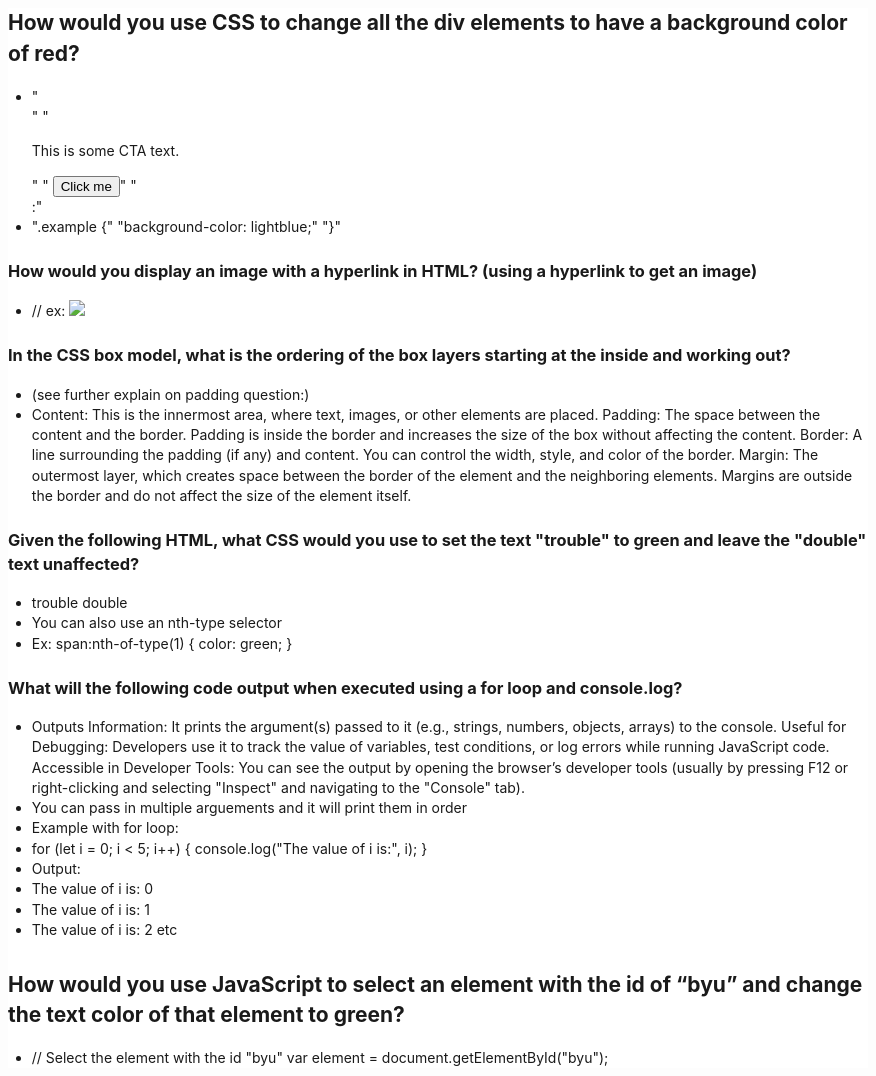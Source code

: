 ## How would you use CSS to change all the div elements to have a background color of red?
  - "<div class="example">"
   "<p>This is some CTA text.</p>"
  " <button>Click me</button>"
"</div>:"
- ".example {"
   "background-color: lightblue;"
"}"
### How would you display an image with a hyperlink in HTML? (using a hyperlink to get an image)
  - // ex: <img src="https://www.educative.io/static/imgs/logos/logoMarkv2.png">
### In the CSS box model, what is the ordering of the box layers starting at the inside and working out?   
- (see further explain on padding question:)
- Content: This is the innermost area, where text, images, or other elements are placed.
Padding: The space between the content and the border. Padding is inside the border and increases the size of the box without affecting the content.
Border: A line surrounding the padding (if any) and content. You can control the width, style, and color of the border.
Margin: The outermost layer, which creates space between the border of the element and the neighboring elements. Margins are outside the border and do not affect the size of the element itself.
### Given the following HTML, what CSS would you use to set the text "trouble" to green and leave the "double" text unaffected?
- <span class="highlight">trouble</span>
<span>double</span>
- You can also use an nth-type selector
- Ex: span:nth-of-type(1) {
    color: green;
}
### What will the following code output when executed using a for loop and console.log?
- Outputs Information: It prints the argument(s) passed to it (e.g., strings, numbers, objects, arrays) to the console.
Useful for Debugging: Developers use it to track the value of variables, test conditions, or log errors while running JavaScript code.
Accessible in Developer Tools: You can see the output by opening the browser’s developer tools (usually by pressing F12 or right-clicking and selecting "Inspect" and navigating to the "Console" tab).
- You can pass in multiple arguements and it will print them in order
- Example with for loop:
- for (let i = 0; i < 5; i++) {
    console.log("The value of i is:", i);
}
- Output:
- The value of i is: 0
- The value of i is: 1
- The value of i is: 2 etc
## How would you use JavaScript to select an element with the id of “byu” and change the text color of that element to green?
- // Select the element with the id "byu"
var element = document.getElementById("byu");
